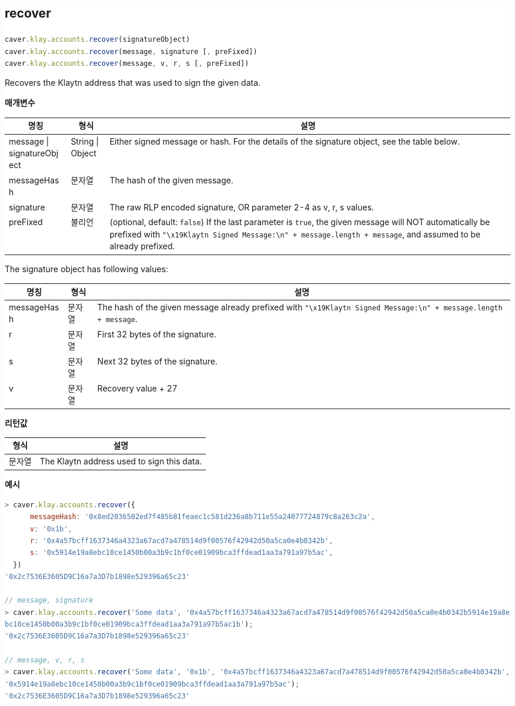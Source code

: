 
## recover <a id="recover"></a>

```javascript
caver.klay.accounts.recover(signatureObject)
caver.klay.accounts.recover(message, signature [, preFixed])
caver.klay.accounts.recover(message, v, r, s [, preFixed])
```
Recovers the Klaytn address that was used to sign the given data.

**매개변수**

| 명칭                             | 형식                   | 설명                                                                                                                                                                                                                         |
| ------------------------------ | -------------------- | -------------------------------------------------------------------------------------------------------------------------------------------------------------------------------------------------------------------------- |
| message &#124; signatureObject | String &#124; Object | Either signed message or hash. For the details of the signature object, see the table below.                                                                                                                               |
| messageHash                    | 문자열                  | The hash of the given message.                                                                                                                                                                                             |
| signature                      | 문자열                  | The raw RLP encoded signature, OR parameter 2-4 as v, r, s values.                                                                                                                                                         |
| preFixed                       | 불리언                  | (optional, default: `false`) If the last parameter is `true`, the given message will NOT automatically be prefixed with `"\x19Klaytn Signed Message:\n" + message.length + message`, and assumed to be already prefixed. |

The signature object has following values:

| 명칭          | 형식  | 설명                                                                                                                 |
| ----------- | --- | ------------------------------------------------------------------------------------------------------------------ |
| messageHash | 문자열 | The hash of the given message already prefixed with `"\x19Klaytn Signed Message:\n" + message.length + message`. |
| r           | 문자열 | First 32 bytes of the signature.                                                                                   |
| s           | 문자열 | Next 32 bytes of the signature.                                                                                    |
| v           | 문자열 | Recovery value + 27                                                                                                |


**리턴값**

| 형식  | 설명                                         |
| --- | ------------------------------------------ |
| 문자열 | The Klaytn address used to sign this data. |


**예시**

```javascript
> caver.klay.accounts.recover({
      messageHash: '0x8ed2036502ed7f485b81feaec1c581d236a8b711e55a24077724879c8a263c2a',
      v: '0x1b',
      r: '0x4a57bcff1637346a4323a67acd7a478514d9f00576f42942d50a5ca0e4b0342b',
      s: '0x5914e19a8ebc10ce1450b00a3b9c1bf0ce01909bca3ffdead1aa3a791a97b5ac',
  })
'0x2c7536E3605D9C16a7a3D7b1898e529396a65c23'

// message, signature
> caver.klay.accounts.recover('Some data', '0x4a57bcff1637346a4323a67acd7a478514d9f00576f42942d50a5ca0e4b0342b5914e19a8ebc10ce1450b00a3b9c1bf0ce01909bca3ffdead1aa3a791a97b5ac1b');
'0x2c7536E3605D9C16a7a3D7b1898e529396a65c23'

// message, v, r, s
> caver.klay.accounts.recover('Some data', '0x1b', '0x4a57bcff1637346a4323a67acd7a478514d9f00576f42942d50a5ca0e4b0342b', '0x5914e19a8ebc10ce1450b00a3b9c1bf0ce01909bca3ffdead1aa3a791a97b5ac');
'0x2c7536E3605D9C16a7a3D7b1898e529396a65c23'
```
